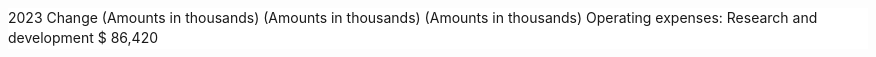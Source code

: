 <td>2023</td>
<td>Change</td>
</tr>
<tr>
<td></td>
<td>(Amounts in thousands)</td>
<td>(Amounts in thousands)</td>
<td>(Amounts in thousands)</td>
</tr>
<tr>
<td>Operating expenses:</td>
<td></td>
<td></td>
<td></td>
</tr>
<tr>
<td>Research and development</td>
<td>$ 86,420</td>
